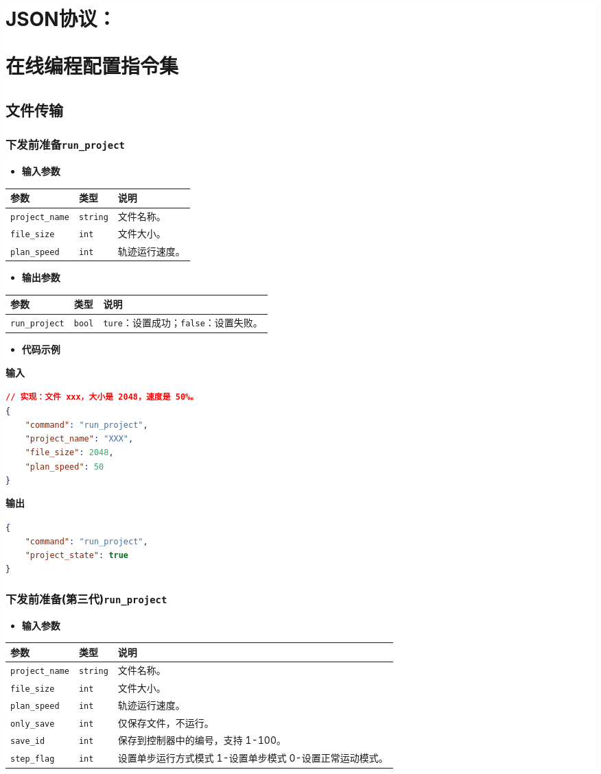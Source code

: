 # <p class="hidden">JSON协议：</p>在线编程配置指令集

## 文件传输

### 下发前准备`run_project`

- **输入参数**

| 参数           | 类型     | 说明           |
| :------------- | :------- | :------------- |
| `project_name` | `string` | 文件名称。     |
| `file_size`    | `int`    | 文件大小。     |
| `plan_speed`   | `int`    | 轨迹运行速度。 |

- **输出参数**

| 参数 | 类型 | 说明 |
|:------------------|:-------|:----------------------------------------|
|`run_project` | `bool` |`ture`：设置成功；`false`：设置失败。 |

- **代码示例**

**输入**


```json
// 实现：文件 xxx，大小是 2048，速度是 50%。
{
    "command": "run_project",
    "project_name": "XXX", 
    "file_size": 2048, 
    "plan_speed": 50
}
```

**输出**

```json
{
    "command": "run_project",
    "project_state": true
}
```


### 下发前准备(第三代)`run_project`

- **输入参数**

| 参数           | 类型     | 说明                                                     |
| :------------- | :------- | :------------------------------------------------------- |
| `project_name` | `string` | 文件名称。                                               |
| `file_size`    | `int`    | 文件大小。                                               |
| `plan_speed`   | `int`    | 轨迹运行速度。                                           |
| `only_save`    | `int`    | 仅保存文件，不运行。                                     |
| `save_id`      | `int`    | 保存到控制器中的编号，支持 1-100。                       |
| `step_flag`    | `int`    | 设置单步运行方式模式 1-设置单步模式 0-设置正常运动模式。 |
